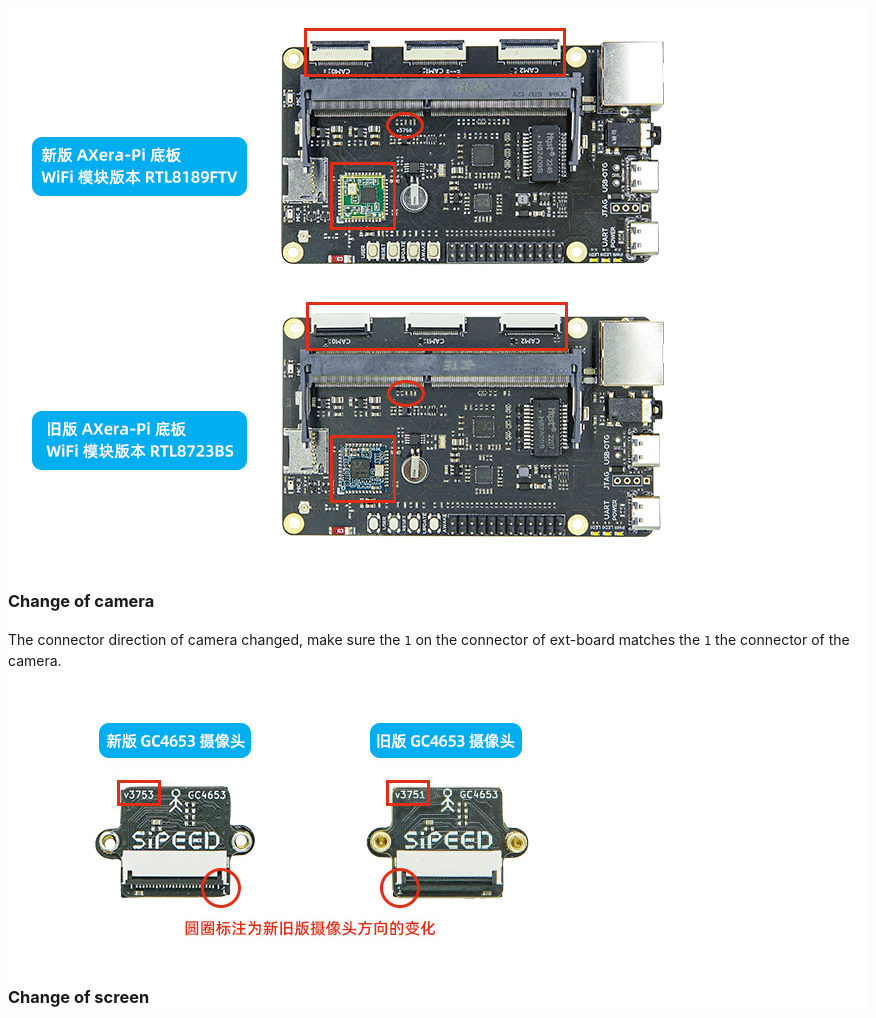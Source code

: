 ![faq_borad](./../../../zh/maixIII/assets/faq_board.jpg)

### Change of camera

The connector direction of camera changed, make sure the `1` on the connector of ext-board matches the `1` the connector of the camera.

![faq_sensor](./../../../zh/maixIII/assets/faq_sensor.jpg)

### Change of screen
